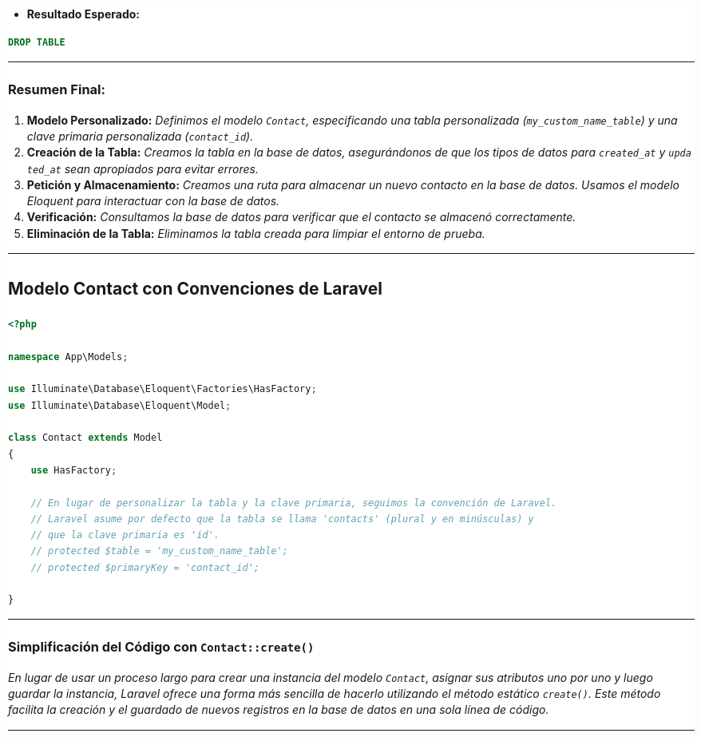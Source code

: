 - **Resultado Esperado:**

```sql
DROP TABLE
```

---

### **Resumen Final:**

1. **Modelo Personalizado:** *Definimos el modelo `Contact`, especificando una tabla personalizada (`my_custom_name_table`) y una clave primaria personalizada (`contact_id`).*
2. **Creación de la Tabla:** *Creamos la tabla en la base de datos, asegurándonos de que los tipos de datos para `created_at` y `updated_at` sean apropiados para evitar errores.*
3. **Petición y Almacenamiento:** *Creamos una ruta para almacenar un nuevo contacto en la base de datos. Usamos el modelo Eloquent para interactuar con la base de datos.*
4. **Verificación:** *Consultamos la base de datos para verificar que el contacto se almacenó correctamente.*
5. **Eliminación de la Tabla:** *Eliminamos la tabla creada para limpiar el entorno de prueba.*

---

## **Modelo Contact con Convenciones de Laravel**

```php
<?php

namespace App\Models;

use Illuminate\Database\Eloquent\Factories\HasFactory;
use Illuminate\Database\Eloquent\Model;

class Contact extends Model
{
    use HasFactory;

    // En lugar de personalizar la tabla y la clave primaria, seguimos la convención de Laravel.
    // Laravel asume por defecto que la tabla se llama 'contacts' (plural y en minúsculas) y
    // que la clave primaria es 'id'.
    // protected $table = 'my_custom_name_table';
    // protected $primaryKey = 'contact_id';

}
```

---

### **Simplificación del Código con `Contact::create()`**

*En lugar de usar un proceso largo para crear una instancia del modelo `Contact`, asignar sus atributos uno por uno y luego guardar la instancia, Laravel ofrece una forma más sencilla de hacerlo utilizando el método estático `create()`. Este método facilita la creación y el guardado de nuevos registros en la base de datos en una sola línea de código.*

---